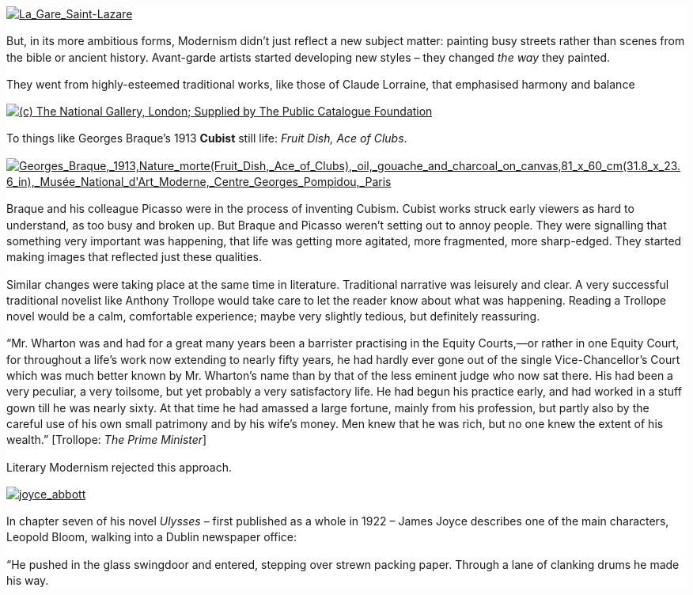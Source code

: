 [![La_Gare_Saint-Lazare](https://www.theschooloflife.com/thebookoflife/wp-content/uploads/2015/07/La_Gare_Saint-Lazare.jpg)](http://www.thebookoflife.org/wp-content/uploads/2015/07/La_Gare_Saint-Lazare.jpg)

But, in its more ambitious forms, Modernism didn’t just reflect a new subject matter: painting busy streets rather than scenes from the bible or ancient history. Avant-garde artists started developing new styles – they changed _the way_ they painted.

They went from highly-esteemed traditional works, like those of Claude Lorraine,&nbsp;that emphasised harmony and balance

[![(c) The National Gallery, London; Supplied by The Public Catalogue Foundation](https://www.theschooloflife.com/thebookoflife/wp-content/uploads/2015/07/ng_ng_ng61_large.jpg)](http://www.thebookoflife.org/wp-content/uploads/2015/07/ng_ng_ng61_large.jpg)

To things like Georges Braque’s 1913 **Cubist** still life: _Fruit Dish, Ace of Clubs_.

[![Georges_Braque,_1913,_Nature_morte_(Fruit_Dish,_Ace_of_Clubs),_oil,_gouache_and_charcoal_on_canvas,_81_x_60_cm_(31.8_x_23.6_in),_Musée_National_d'Art_Moderne,_Centre_Georges_Pompidou,_Paris](https://www.theschooloflife.com/thebookoflife/wp-content/uploads/2015/07/Georges_Braque_1913_Nature_morte_Fruit_Dish_Ace_of_Clubs_oil_gouache_and_charcoal_on_canvas_81_x_60_cm_31.8_x_23.6_in_Mus%C3%A9e_National_dArt_Moderne_Centre_Georges_Pompidou_Paris.jpg)](http://www.thebookoflife.org/wp-content/uploads/2015/07/Georges_Braque_1913_Nature_morte_Fruit_Dish_Ace_of_Clubs_oil_gouache_and_charcoal_on_canvas_81_x_60_cm_31.8_x_23.6_in_Mus%C3%A9e_National_dArt_Moderne_Centre_Georges_Pompidou_Paris.jpg)

Braque and his colleague Picasso were in the process of inventing Cubism. Cubist works struck early viewers as hard to understand, as too busy and broken up. But Braque and Picasso weren’t&nbsp;setting out to annoy people. They were signalling that something very important was happening, that life was getting more agitated, more fragmented, more sharp-edged. They started making images that reflected just these qualities.

Similar changes were taking place at the same time in literature. Traditional narrative was leisurely and clear. A very successful traditional novelist like Anthony Trollope would take care to let the reader know about what was happening. Reading a Trollope novel would be a calm, comfortable experience; maybe very slightly tedious, but definitely reassuring.

“Mr. Wharton was and had for a great many years been a barrister practising in the Equity Courts,—or rather in one Equity Court, for throughout a life’s work now extending to nearly fifty years, he had hardly ever gone out of the single Vice-Chancellor’s Court which was much better known by Mr. Wharton’s name than by that of the less eminent judge who now sat there. His had been a very peculiar, a very toilsome, but yet probably a very satisfactory life. He had begun his practice early, and had worked in a stuff gown till he was nearly sixty. At that time he had amassed a large fortune, mainly from his profession, but partly also by the careful use of his own small patrimony and by his wife’s money. Men knew that he was rich, but no one knew the extent of his wealth.” [Trollope: _The Prime Minister_]

Literary Modernism rejected this approach.

[![joyce_abbott](https://www.theschooloflife.com/thebookoflife/wp-content/uploads/2015/07/joyce_abbott.jpg)](http://www.thebookoflife.org/wp-content/uploads/2015/07/joyce_abbott.jpg)

In chapter seven of his novel _Ulysses_ – first published as a whole in 1922 – James Joyce describes one of the main characters, Leopold Bloom, walking into a Dublin newspaper office:

“He pushed in the glass swingdoor and entered, stepping over strewn packing paper. Through a lane of clanking drums he made his way.
